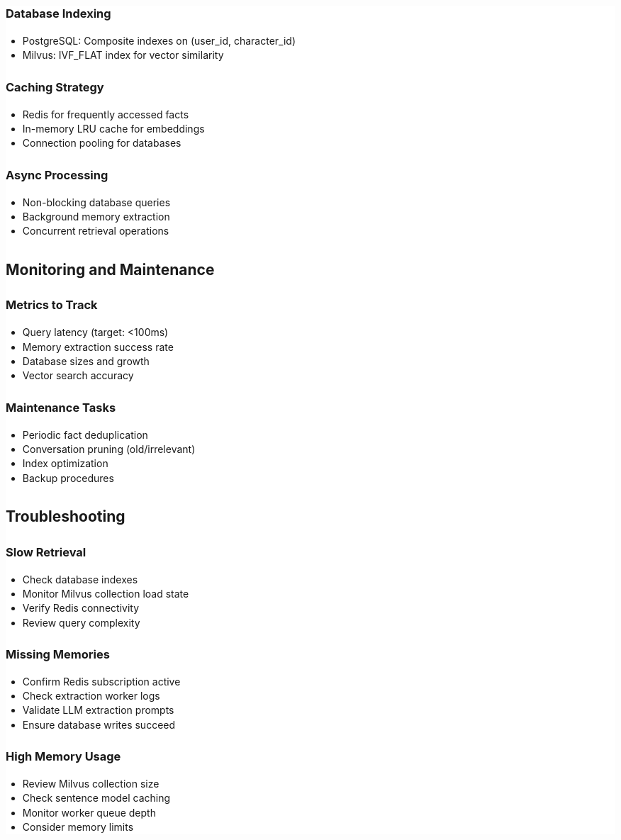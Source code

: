 ### Database Indexing
- PostgreSQL: Composite indexes on (user_id, character_id)
- Milvus: IVF_FLAT index for vector similarity

### Caching Strategy
- Redis for frequently accessed facts
- In-memory LRU cache for embeddings
- Connection pooling for databases

### Async Processing
- Non-blocking database queries
- Background memory extraction
- Concurrent retrieval operations

## Monitoring and Maintenance

### Metrics to Track
- Query latency (target: <100ms)
- Memory extraction success rate
- Database sizes and growth
- Vector search accuracy

### Maintenance Tasks
- Periodic fact deduplication
- Conversation pruning (old/irrelevant)
- Index optimization
- Backup procedures

## Troubleshooting

### Slow Retrieval
- Check database indexes
- Monitor Milvus collection load state
- Verify Redis connectivity
- Review query complexity

### Missing Memories
- Confirm Redis subscription active
- Check extraction worker logs
- Validate LLM extraction prompts
- Ensure database writes succeed

### High Memory Usage
- Review Milvus collection size
- Check sentence model caching
- Monitor worker queue depth
- Consider memory limits
